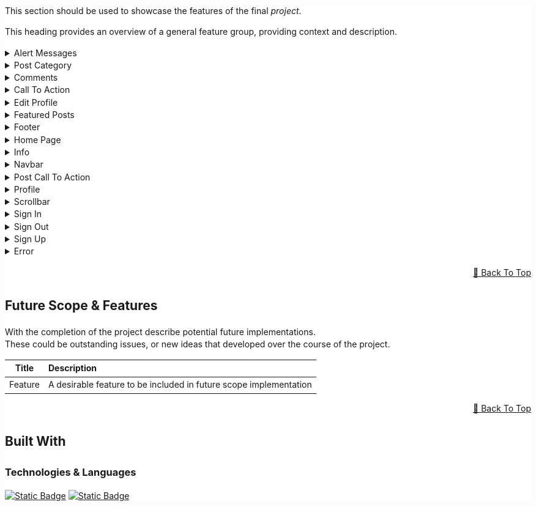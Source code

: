 This section should be used to showcase the features of the final _project_.

This heading provides an overview of a general feature group, providing context and description.

<details><summary>Alert Messages</summary></details>

<details><summary>Post Category</summary></details>

<details><summary>Comments</summary></details>

<details><summary>Call To Action</summary></details>

<details><summary>Edit Profile</summary></details>

<details><summary>Featured Posts</summary></details>

<details><summary>Footer</summary></details>

<details><summary>Home Page</summary></details>

<details><summary>Info</summary></details>

<details><summary>Navbar</summary></details>

<details><summary>Post Call To Action</summary></details>

<details><summary>Profile</summary></details>

<details><summary>Scrollbar</summary></details>

<details><summary>Sign In</summary></details>

<details><summary>Sign Out</summary></details>

<details><summary>Sign Up</summary></details>

<details><summary>Error</summary></details>

<p align="right"><a href="#pixel-to-page">🔺 Back To Top</a></p>

## Future Scope & Features

With the completion of the project describe potential future implementations.\
These could be outstanding issues, or new ideas that developed over the course of the project.

| Title | Description |
|:-:|:-|
| Feature | A desirable feature to be included in future scope implementation |

<p align="right"><a href="#pixel-to-page">🔺 Back To Top</a></p>

## Built With

### Technologies & Languages

[![Static Badge](https://img.shields.io/badge/Django-v4.2.16-grey?logo=django&logoColor=%23ffffff&color=%23092E20)](https://www.djangoproject.com/)
[![Static Badge](https://img.shields.io/badge/PostgreSQL-v17-grey?logo=postgresql&logoColor=%23ffffff&color=%234169E1)](https://www.postgresql.org/docs/release/)
